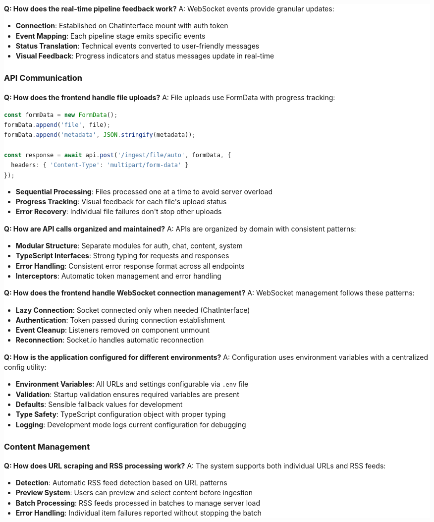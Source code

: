 **Q: How does the real-time pipeline feedback work?**
A: WebSocket events provide granular updates:
- **Connection**: Established on ChatInterface mount with auth token
- **Event Mapping**: Each pipeline stage emits specific events
- **Status Translation**: Technical events converted to user-friendly messages
- **Visual Feedback**: Progress indicators and status messages update in real-time

### API Communication

**Q: How does the frontend handle file uploads?**
A: File uploads use FormData with progress tracking:
```typescript
const formData = new FormData();
formData.append('file', file);
formData.append('metadata', JSON.stringify(metadata));

const response = await api.post('/ingest/file/auto', formData, {
  headers: { 'Content-Type': 'multipart/form-data' }
});
```
- **Sequential Processing**: Files processed one at a time to avoid server overload
- **Progress Tracking**: Visual feedback for each file's upload status
- **Error Recovery**: Individual file failures don't stop other uploads

**Q: How are API calls organized and maintained?**
A: APIs are organized by domain with consistent patterns:
- **Modular Structure**: Separate modules for auth, chat, content, system
- **TypeScript Interfaces**: Strong typing for requests and responses
- **Error Handling**: Consistent error response format across all endpoints
- **Interceptors**: Automatic token management and error handling

**Q: How does the frontend handle WebSocket connection management?**
A: WebSocket management follows these patterns:
- **Lazy Connection**: Socket connected only when needed (ChatInterface)
- **Authentication**: Token passed during connection establishment
- **Event Cleanup**: Listeners removed on component unmount
- **Reconnection**: Socket.io handles automatic reconnection

**Q: How is the application configured for different environments?**
A: Configuration uses environment variables with a centralized config utility:
- **Environment Variables**: All URLs and settings configurable via `.env` file
- **Validation**: Startup validation ensures required variables are present
- **Defaults**: Sensible fallback values for development
- **Type Safety**: TypeScript configuration object with proper typing
- **Logging**: Development mode logs current configuration for debugging

### Content Management

**Q: How does URL scraping and RSS processing work?**
A: The system supports both individual URLs and RSS feeds:
- **Detection**: Automatic RSS feed detection based on URL patterns
- **Preview System**: Users can preview and select content before ingestion
- **Batch Processing**: RSS feeds processed in batches to manage server load
- **Error Handling**: Individual item failures reported without stopping the batch
